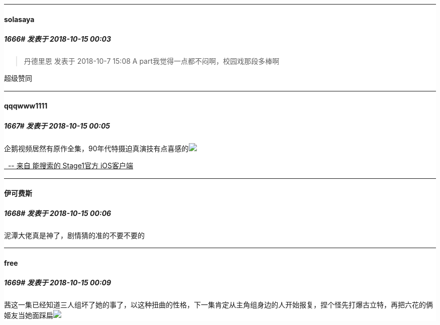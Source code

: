 





-----

####  solasaya  
##### 1666#       发表于 2018-10-15 00:03



<blockquote>丹德里恩 发表于 2018-10-7 15:08
A part我觉得一点都不闷啊，校园戏那段多棒啊</blockquote>
超级赞同







-----

####  qqqwww1111  
##### 1667#       发表于 2018-10-15 00:05




企鹅视频居然有原作全集，90年代特摄迫真演技有点喜感的<img src="https://static.saraba1st.com/image/smiley/face2017/068.png" referrerpolicy="no-referrer">

[  -- 来自 能搜索的 Stage1官方 iOS客户端](https://itunes.apple.com/fi/app/saraba1st/id1221237470?mt=8)







-----

####  伊可费斯  
##### 1668#       发表于 2018-10-15 00:06




泥潭大佬真是神了，剧情猜的准的不要不要的







-----

####  free  
##### 1669#       发表于 2018-10-15 00:09




茜这一集已经知道三人组坏了她的事了，以这种扭曲的性格，下一集肯定从主角组身边的人开始报复，捏个怪先打爆古立特，再把六花的俩姬友当她面踩扁<img src="https://static.saraba1st.com/image/smiley/face2017/086.png" referrerpolicy="no-referrer">

